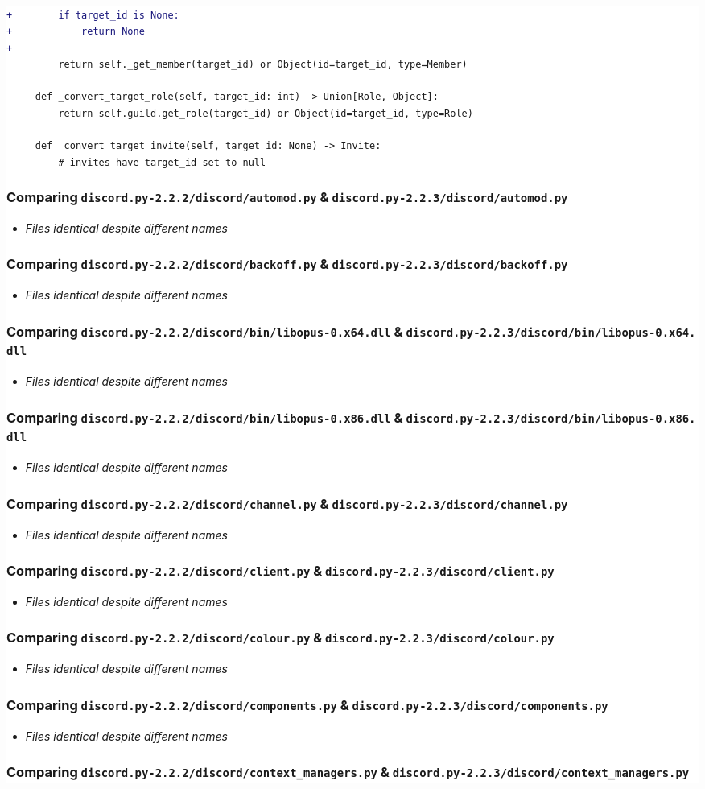 ```diff
+        if target_id is None:
+            return None
+
         return self._get_member(target_id) or Object(id=target_id, type=Member)
 
     def _convert_target_role(self, target_id: int) -> Union[Role, Object]:
         return self.guild.get_role(target_id) or Object(id=target_id, type=Role)
 
     def _convert_target_invite(self, target_id: None) -> Invite:
         # invites have target_id set to null
```

### Comparing `discord.py-2.2.2/discord/automod.py` & `discord.py-2.2.3/discord/automod.py`

 * *Files identical despite different names*

### Comparing `discord.py-2.2.2/discord/backoff.py` & `discord.py-2.2.3/discord/backoff.py`

 * *Files identical despite different names*

### Comparing `discord.py-2.2.2/discord/bin/libopus-0.x64.dll` & `discord.py-2.2.3/discord/bin/libopus-0.x64.dll`

 * *Files identical despite different names*

### Comparing `discord.py-2.2.2/discord/bin/libopus-0.x86.dll` & `discord.py-2.2.3/discord/bin/libopus-0.x86.dll`

 * *Files identical despite different names*

### Comparing `discord.py-2.2.2/discord/channel.py` & `discord.py-2.2.3/discord/channel.py`

 * *Files identical despite different names*

### Comparing `discord.py-2.2.2/discord/client.py` & `discord.py-2.2.3/discord/client.py`

 * *Files identical despite different names*

### Comparing `discord.py-2.2.2/discord/colour.py` & `discord.py-2.2.3/discord/colour.py`

 * *Files identical despite different names*

### Comparing `discord.py-2.2.2/discord/components.py` & `discord.py-2.2.3/discord/components.py`

 * *Files identical despite different names*

### Comparing `discord.py-2.2.2/discord/context_managers.py` & `discord.py-2.2.3/discord/context_managers.py`
